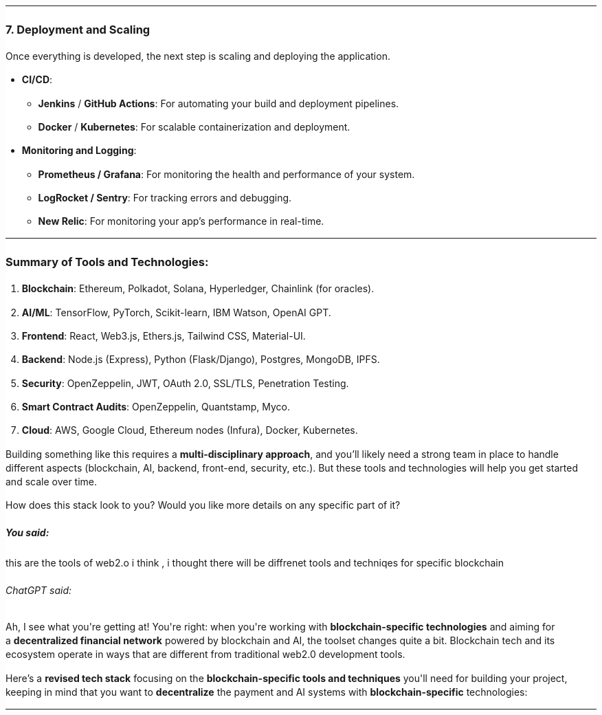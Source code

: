 
---

### **7. Deployment and Scaling**

Once everything is developed, the next step is scaling and deploying the application.

- **CI/CD**:
    
    - **Jenkins** / **GitHub Actions**: For automating your build and deployment pipelines.
        
    - **Docker** / **Kubernetes**: For scalable containerization and deployment.
        
- **Monitoring and Logging**:
    
    - **Prometheus / Grafana**: For monitoring the health and performance of your system.
        
    - **LogRocket / Sentry**: For tracking errors and debugging.
        
    - **New Relic**: For monitoring your app’s performance in real-time.
        

---

### **Summary of Tools and Technologies**:

1. **Blockchain**: Ethereum, Polkadot, Solana, Hyperledger, Chainlink (for oracles).
    
2. **AI/ML**: TensorFlow, PyTorch, Scikit-learn, IBM Watson, OpenAI GPT.
    
3. **Frontend**: React, Web3.js, Ethers.js, Tailwind CSS, Material-UI.
    
4. **Backend**: Node.js (Express), Python (Flask/Django), Postgres, MongoDB, IPFS.
    
5. **Security**: OpenZeppelin, JWT, OAuth 2.0, SSL/TLS, Penetration Testing.
    
6. **Smart Contract Audits**: OpenZeppelin, Quantstamp, Myco.
    
7. **Cloud**: AWS, Google Cloud, Ethereum nodes (Infura), Docker, Kubernetes.
    

Building something like this requires a **multi-disciplinary approach**, and you’ll likely need a strong team in place to handle different aspects (blockchain, AI, backend, front-end, security, etc.). But these tools and technologies will help you get started and scale over time.

How does this stack look to you? Would you like more details on any specific part of it?

##### You said:

this are the tools of web2.o i think , i thought there will be diffrenet tools and techniqes for specific blockchain

###### ChatGPT said:

Ah, I see what you're getting at! You're right: when you're working with **blockchain-specific technologies** and aiming for a **decentralized financial network** powered by blockchain and AI, the toolset changes quite a bit. Blockchain tech and its ecosystem operate in ways that are different from traditional web2.0 development tools.

Here’s a **revised tech stack** focusing on the **blockchain-specific tools and techniques** you'll need for building your project, keeping in mind that you want to **decentralize** the payment and AI systems with **blockchain-specific** technologies:

---